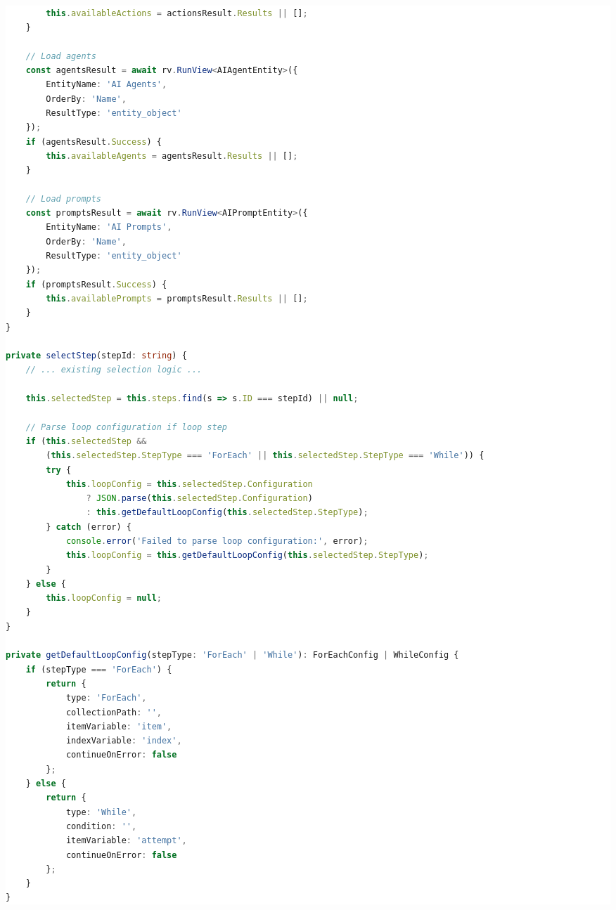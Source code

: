 ```typescript
        this.availableActions = actionsResult.Results || [];
    }

    // Load agents
    const agentsResult = await rv.RunView<AIAgentEntity>({
        EntityName: 'AI Agents',
        OrderBy: 'Name',
        ResultType: 'entity_object'
    });
    if (agentsResult.Success) {
        this.availableAgents = agentsResult.Results || [];
    }

    // Load prompts
    const promptsResult = await rv.RunView<AIPromptEntity>({
        EntityName: 'AI Prompts',
        OrderBy: 'Name',
        ResultType: 'entity_object'
    });
    if (promptsResult.Success) {
        this.availablePrompts = promptsResult.Results || [];
    }
}

private selectStep(stepId: string) {
    // ... existing selection logic ...

    this.selectedStep = this.steps.find(s => s.ID === stepId) || null;

    // Parse loop configuration if loop step
    if (this.selectedStep &&
        (this.selectedStep.StepType === 'ForEach' || this.selectedStep.StepType === 'While')) {
        try {
            this.loopConfig = this.selectedStep.Configuration
                ? JSON.parse(this.selectedStep.Configuration)
                : this.getDefaultLoopConfig(this.selectedStep.StepType);
        } catch (error) {
            console.error('Failed to parse loop configuration:', error);
            this.loopConfig = this.getDefaultLoopConfig(this.selectedStep.StepType);
        }
    } else {
        this.loopConfig = null;
    }
}

private getDefaultLoopConfig(stepType: 'ForEach' | 'While'): ForEachConfig | WhileConfig {
    if (stepType === 'ForEach') {
        return {
            type: 'ForEach',
            collectionPath: '',
            itemVariable: 'item',
            indexVariable: 'index',
            continueOnError: false
        };
    } else {
        return {
            type: 'While',
            condition: '',
            itemVariable: 'attempt',
            continueOnError: false
        };
    }
}
```